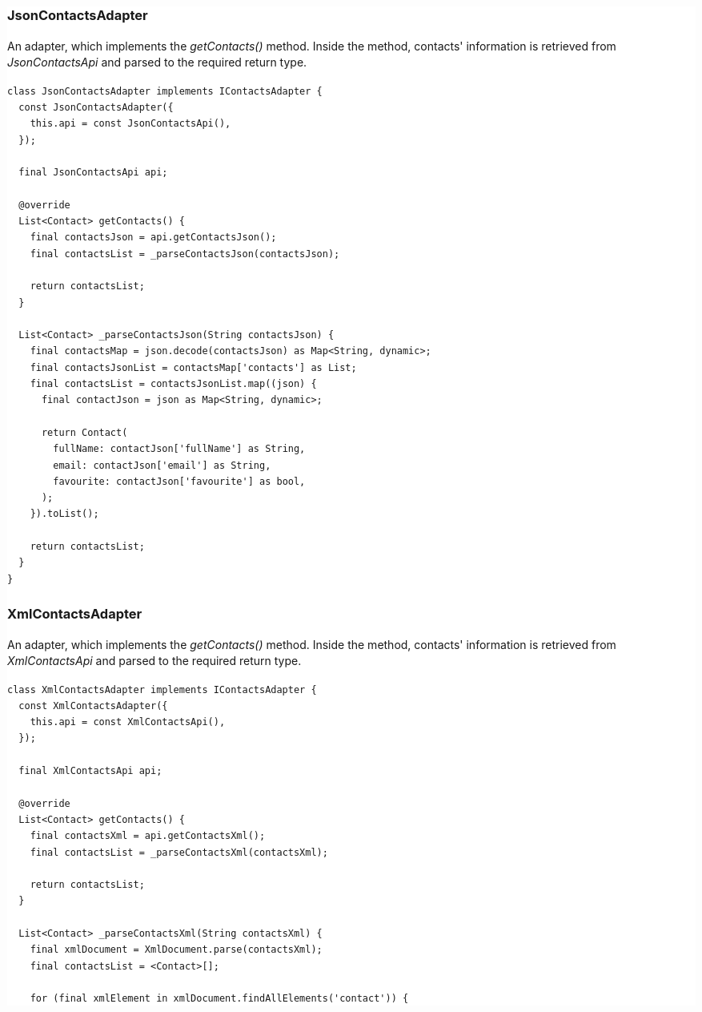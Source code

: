 ### JsonContactsAdapter

An adapter, which implements the _getContacts()_ method. Inside the method, contacts' information is retrieved from _JsonContactsApi_ and parsed to the required return type.

```
class JsonContactsAdapter implements IContactsAdapter {
  const JsonContactsAdapter({
    this.api = const JsonContactsApi(),
  });

  final JsonContactsApi api;

  @override
  List<Contact> getContacts() {
    final contactsJson = api.getContactsJson();
    final contactsList = _parseContactsJson(contactsJson);

    return contactsList;
  }

  List<Contact> _parseContactsJson(String contactsJson) {
    final contactsMap = json.decode(contactsJson) as Map<String, dynamic>;
    final contactsJsonList = contactsMap['contacts'] as List;
    final contactsList = contactsJsonList.map((json) {
      final contactJson = json as Map<String, dynamic>;

      return Contact(
        fullName: contactJson['fullName'] as String,
        email: contactJson['email'] as String,
        favourite: contactJson['favourite'] as bool,
      );
    }).toList();

    return contactsList;
  }
}
```

### XmlContactsAdapter

An adapter, which implements the _getContacts()_ method. Inside the method, contacts' information is retrieved from _XmlContactsApi_ and parsed to the required return type.

```
class XmlContactsAdapter implements IContactsAdapter {
  const XmlContactsAdapter({
    this.api = const XmlContactsApi(),
  });

  final XmlContactsApi api;

  @override
  List<Contact> getContacts() {
    final contactsXml = api.getContactsXml();
    final contactsList = _parseContactsXml(contactsXml);

    return contactsList;
  }

  List<Contact> _parseContactsXml(String contactsXml) {
    final xmlDocument = XmlDocument.parse(contactsXml);
    final contactsList = <Contact>[];

    for (final xmlElement in xmlDocument.findAllElements('contact')) {
```